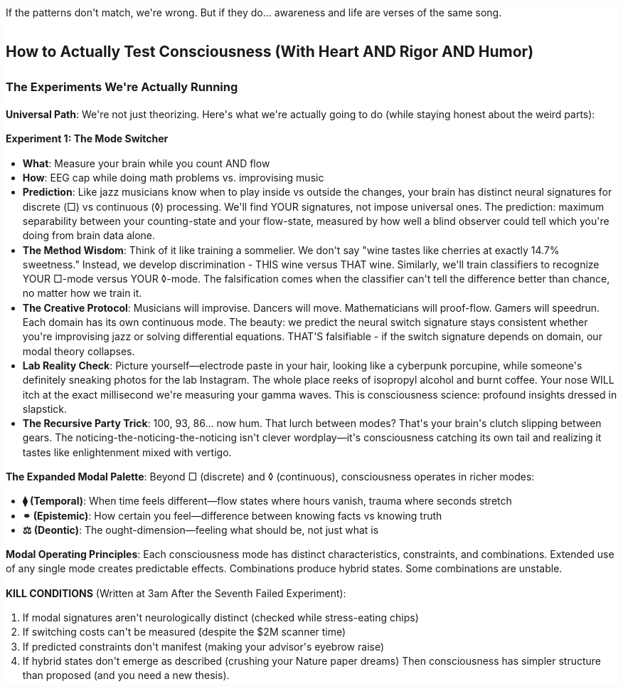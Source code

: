 If the patterns don't match, we're wrong. But if they do... awareness and life are verses of the same song.

## How to Actually Test Consciousness (With Heart AND Rigor AND Humor)

### The Experiments We're Actually Running

**Universal Path**: We're not just theorizing. Here's what we're actually going to do (while staying honest about the weird parts):

**Experiment 1: The Mode Switcher**
- **What**: Measure your brain while you count AND flow
- **How**: EEG cap while doing math problems vs. improvising music
- **Prediction**: Like jazz musicians know when to play inside vs outside the changes, your brain has distinct neural signatures for discrete (□) vs continuous (◊) processing. We'll find YOUR signatures, not impose universal ones. The prediction: maximum separability between your counting-state and your flow-state, measured by how well a blind observer could tell which you're doing from brain data alone.
- **The Method Wisdom**: Think of it like training a sommelier. We don't say "wine tastes like cherries at exactly 14.7% sweetness." Instead, we develop discrimination - THIS wine versus THAT wine. Similarly, we'll train classifiers to recognize YOUR □-mode versus YOUR ◊-mode. The falsification comes when the classifier can't tell the difference better than chance, no matter how we train it.
- **The Creative Protocol**: Musicians will improvise. Dancers will move. Mathematicians will proof-flow. Gamers will speedrun. Each domain has its own continuous mode. The beauty: we predict the neural switch signature stays consistent whether you're improvising jazz or solving differential equations. THAT'S falsifiable - if the switch signature depends on domain, our modal theory collapses.
- **Lab Reality Check**: Picture yourself—electrode paste in your hair, looking like a cyberpunk porcupine, while someone's definitely sneaking photos for the lab Instagram. The whole place reeks of isopropyl alcohol and burnt coffee. Your nose WILL itch at the exact millisecond we're measuring your gamma waves. This is consciousness science: profound insights dressed in slapstick.
- **The Recursive Party Trick**: 100, 93, 86... now hum. That lurch between modes? That's your brain's clutch slipping between gears. The noticing-the-noticing-the-noticing isn't clever wordplay—it's consciousness catching its own tail and realizing it tastes like enlightenment mixed with vertigo.

**The Expanded Modal Palette**:
Beyond □ (discrete) and ◊ (continuous), consciousness operates in richer modes:
- **⧫ (Temporal)**: When time feels different—flow states where hours vanish, trauma where seconds stretch
- **⚭ (Epistemic)**: How certain you feel—difference between knowing facts vs knowing truth
- **⚖ (Deontic)**: The ought-dimension—feeling what should be, not just what is

**Modal Operating Principles**:
Each consciousness mode has distinct characteristics, constraints, and combinations. Extended use of any single mode creates predictable effects. Combinations produce hybrid states. Some combinations are unstable. 

**KILL CONDITIONS** (Written at 3am After the Seventh Failed Experiment):
1. If modal signatures aren't neurologically distinct (checked while stress-eating chips)
2. If switching costs can't be measured (despite the $2M scanner time)
3. If predicted constraints don't manifest (making your advisor's eyebrow raise)
4. If hybrid states don't emerge as described (crushing your Nature paper dreams)
Then consciousness has simpler structure than proposed (and you need a new thesis).
